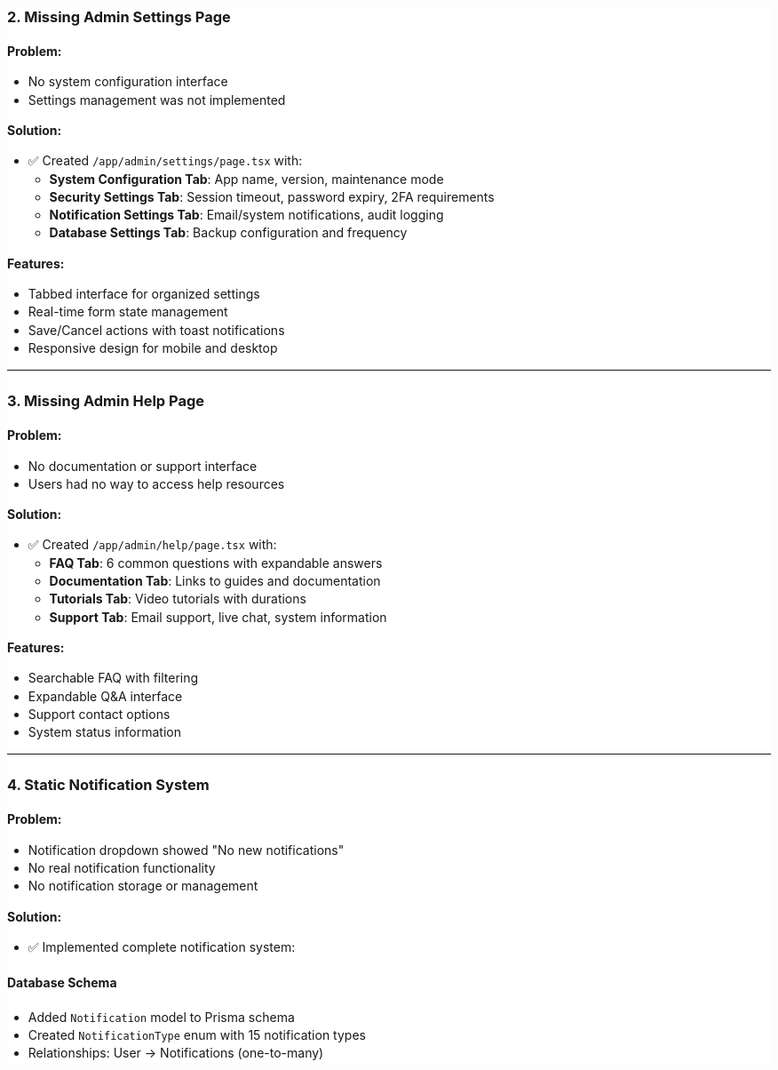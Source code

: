 
### 2. Missing Admin Settings Page

**Problem:**
- No system configuration interface
- Settings management was not implemented

**Solution:**
- ✅ Created `/app/admin/settings/page.tsx` with:
  - **System Configuration Tab**: App name, version, maintenance mode
  - **Security Settings Tab**: Session timeout, password expiry, 2FA requirements
  - **Notification Settings Tab**: Email/system notifications, audit logging
  - **Database Settings Tab**: Backup configuration and frequency

**Features:**
- Tabbed interface for organized settings
- Real-time form state management
- Save/Cancel actions with toast notifications
- Responsive design for mobile and desktop

---

### 3. Missing Admin Help Page

**Problem:**
- No documentation or support interface
- Users had no way to access help resources

**Solution:**
- ✅ Created `/app/admin/help/page.tsx` with:
  - **FAQ Tab**: 6 common questions with expandable answers
  - **Documentation Tab**: Links to guides and documentation
  - **Tutorials Tab**: Video tutorials with durations
  - **Support Tab**: Email support, live chat, system information

**Features:**
- Searchable FAQ with filtering
- Expandable Q&A interface
- Support contact options
- System status information

---

### 4. Static Notification System

**Problem:**
- Notification dropdown showed "No new notifications"
- No real notification functionality
- No notification storage or management

**Solution:**
- ✅ Implemented complete notification system:

#### Database Schema
- Added `Notification` model to Prisma schema
- Created `NotificationType` enum with 15 notification types
- Relationships: User → Notifications (one-to-many)
